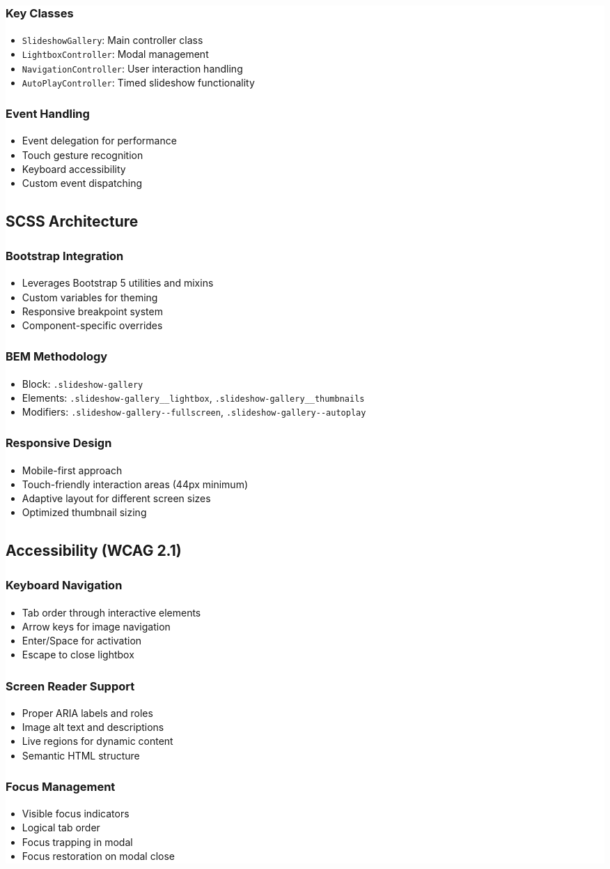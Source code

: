 ### Key Classes
- `SlideshowGallery`: Main controller class
- `LightboxController`: Modal management
- `NavigationController`: User interaction handling
- `AutoPlayController`: Timed slideshow functionality

### Event Handling
- Event delegation for performance
- Touch gesture recognition
- Keyboard accessibility
- Custom event dispatching

## SCSS Architecture

### Bootstrap Integration
- Leverages Bootstrap 5 utilities and mixins
- Custom variables for theming
- Responsive breakpoint system
- Component-specific overrides

### BEM Methodology
- Block: `.slideshow-gallery`
- Elements: `.slideshow-gallery__lightbox`, `.slideshow-gallery__thumbnails`
- Modifiers: `.slideshow-gallery--fullscreen`, `.slideshow-gallery--autoplay`

### Responsive Design
- Mobile-first approach
- Touch-friendly interaction areas (44px minimum)
- Adaptive layout for different screen sizes
- Optimized thumbnail sizing

## Accessibility (WCAG 2.1)

### Keyboard Navigation
- Tab order through interactive elements
- Arrow keys for image navigation
- Enter/Space for activation
- Escape to close lightbox

### Screen Reader Support
- Proper ARIA labels and roles
- Image alt text and descriptions
- Live regions for dynamic content
- Semantic HTML structure

### Focus Management
- Visible focus indicators
- Logical tab order
- Focus trapping in modal
- Focus restoration on modal close
